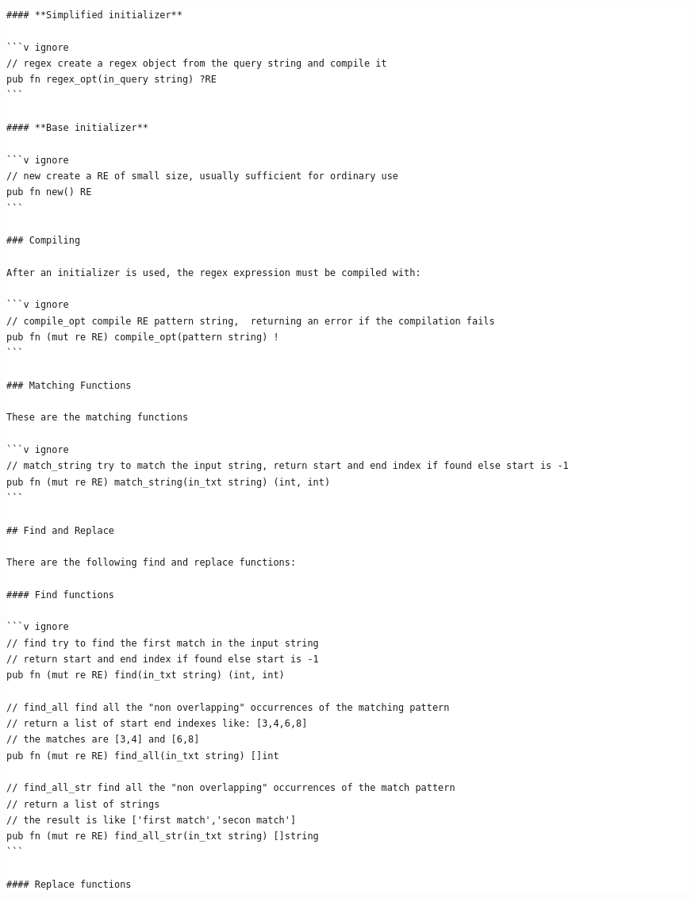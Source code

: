     #### **Simplified initializer**
    
    ```v ignore
    // regex create a regex object from the query string and compile it
    pub fn regex_opt(in_query string) ?RE
    ```
    
    #### **Base initializer**
    
    ```v ignore
    // new create a RE of small size, usually sufficient for ordinary use
    pub fn new() RE
    ```
    
    ### Compiling
    
    After an initializer is used, the regex expression must be compiled with:
    
    ```v ignore
    // compile_opt compile RE pattern string,  returning an error if the compilation fails
    pub fn (mut re RE) compile_opt(pattern string) !
    ```
    
    ### Matching Functions
    
    These are the matching functions
    
    ```v ignore
    // match_string try to match the input string, return start and end index if found else start is -1
    pub fn (mut re RE) match_string(in_txt string) (int, int)
    ```
    
    ## Find and Replace
    
    There are the following find and replace functions:
    
    #### Find functions
    
    ```v ignore
    // find try to find the first match in the input string
    // return start and end index if found else start is -1
    pub fn (mut re RE) find(in_txt string) (int, int)
    
    // find_all find all the "non overlapping" occurrences of the matching pattern
    // return a list of start end indexes like: [3,4,6,8]
    // the matches are [3,4] and [6,8]
    pub fn (mut re RE) find_all(in_txt string) []int
    
    // find_all_str find all the "non overlapping" occurrences of the match pattern
    // return a list of strings
    // the result is like ['first match','secon match']
    pub fn (mut re RE) find_all_str(in_txt string) []string
    ```
    
    #### Replace functions
    